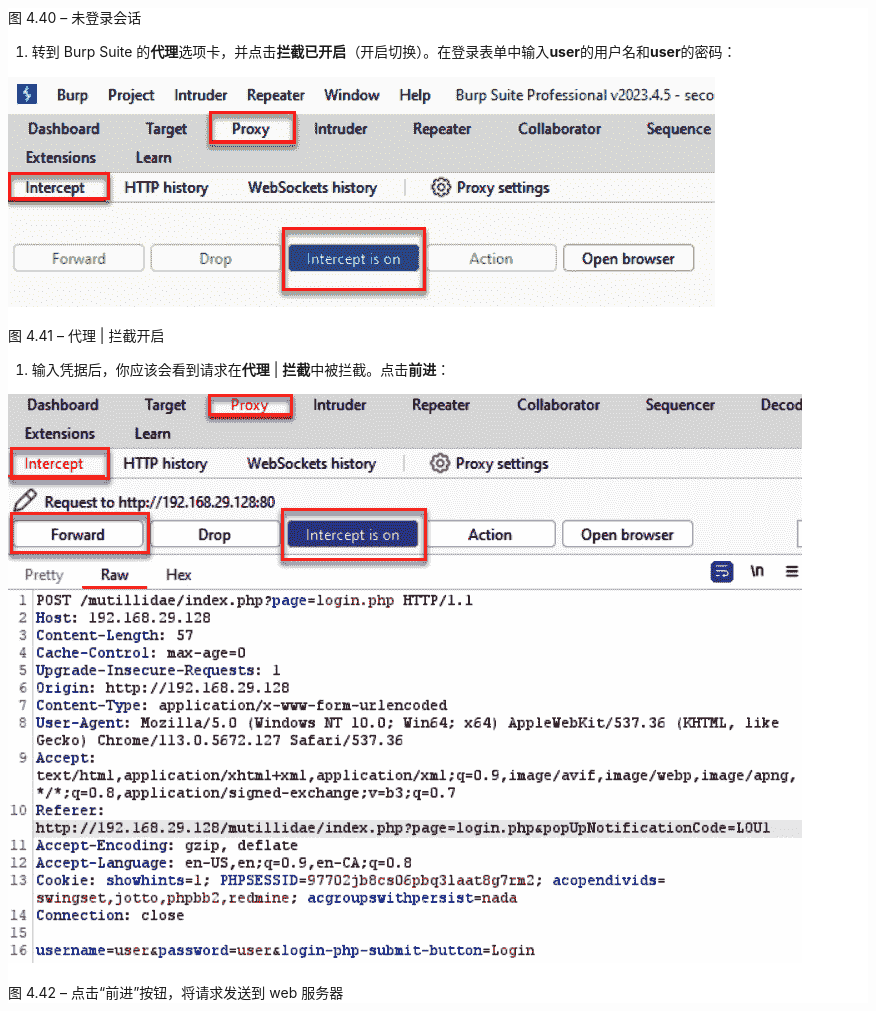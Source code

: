 图 4.40 – 未登录会话

1.  转到 Burp Suite 的**代理**选项卡，并点击**拦截已开启**（开启切换）。在登录表单中输入**user**的用户名和**user**的密码：

![图 4.41 – 代理 | 拦截开启](img/B21173_Figure_4.041.jpg)

图 4.41 – 代理 | 拦截开启

1.  输入凭据后，你应该会看到请求在**代理** | **拦截**中被拦截。点击**前进**：

![图 4.42 – 点击“前进”按钮，将请求发送到 web 服务器](img/B21173_Figure_4.042.jpg)

图 4.42 – 点击“前进”按钮，将请求发送到 web 服务器

